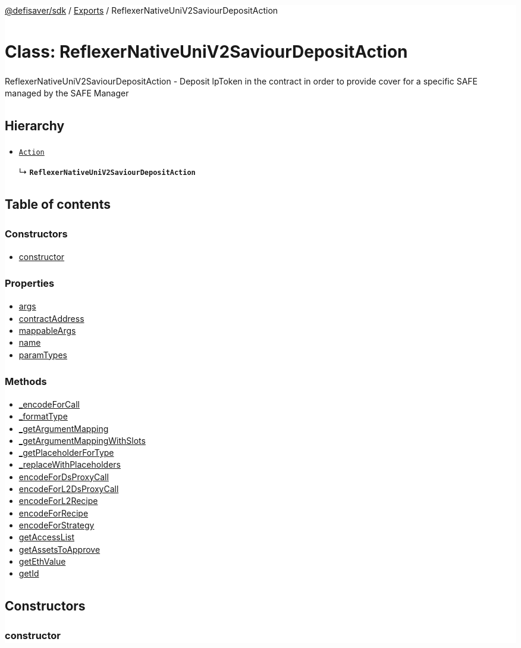 [@defisaver/sdk](../README.md) / [Exports](../modules.md) / ReflexerNativeUniV2SaviourDepositAction

# Class: ReflexerNativeUniV2SaviourDepositAction

ReflexerNativeUniV2SaviourDepositAction - Deposit lpToken in the contract in order to provide cover for a specific SAFE managed by the SAFE Manager

## Hierarchy

- [`Action`](Action.md)

  ↳ **`ReflexerNativeUniV2SaviourDepositAction`**

## Table of contents

### Constructors

- [constructor](ReflexerNativeUniV2SaviourDepositAction.md#constructor)

### Properties

- [args](ReflexerNativeUniV2SaviourDepositAction.md#args)
- [contractAddress](ReflexerNativeUniV2SaviourDepositAction.md#contractaddress)
- [mappableArgs](ReflexerNativeUniV2SaviourDepositAction.md#mappableargs)
- [name](ReflexerNativeUniV2SaviourDepositAction.md#name)
- [paramTypes](ReflexerNativeUniV2SaviourDepositAction.md#paramtypes)

### Methods

- [\_encodeForCall](ReflexerNativeUniV2SaviourDepositAction.md#_encodeforcall)
- [\_formatType](ReflexerNativeUniV2SaviourDepositAction.md#_formattype)
- [\_getArgumentMapping](ReflexerNativeUniV2SaviourDepositAction.md#_getargumentmapping)
- [\_getArgumentMappingWithSlots](ReflexerNativeUniV2SaviourDepositAction.md#_getargumentmappingwithslots)
- [\_getPlaceholderForType](ReflexerNativeUniV2SaviourDepositAction.md#_getplaceholderfortype)
- [\_replaceWithPlaceholders](ReflexerNativeUniV2SaviourDepositAction.md#_replacewithplaceholders)
- [encodeForDsProxyCall](ReflexerNativeUniV2SaviourDepositAction.md#encodefordsproxycall)
- [encodeForL2DsProxyCall](ReflexerNativeUniV2SaviourDepositAction.md#encodeforl2dsproxycall)
- [encodeForL2Recipe](ReflexerNativeUniV2SaviourDepositAction.md#encodeforl2recipe)
- [encodeForRecipe](ReflexerNativeUniV2SaviourDepositAction.md#encodeforrecipe)
- [encodeForStrategy](ReflexerNativeUniV2SaviourDepositAction.md#encodeforstrategy)
- [getAccessList](ReflexerNativeUniV2SaviourDepositAction.md#getaccesslist)
- [getAssetsToApprove](ReflexerNativeUniV2SaviourDepositAction.md#getassetstoapprove)
- [getEthValue](ReflexerNativeUniV2SaviourDepositAction.md#getethvalue)
- [getId](ReflexerNativeUniV2SaviourDepositAction.md#getid)

## Constructors

### constructor
